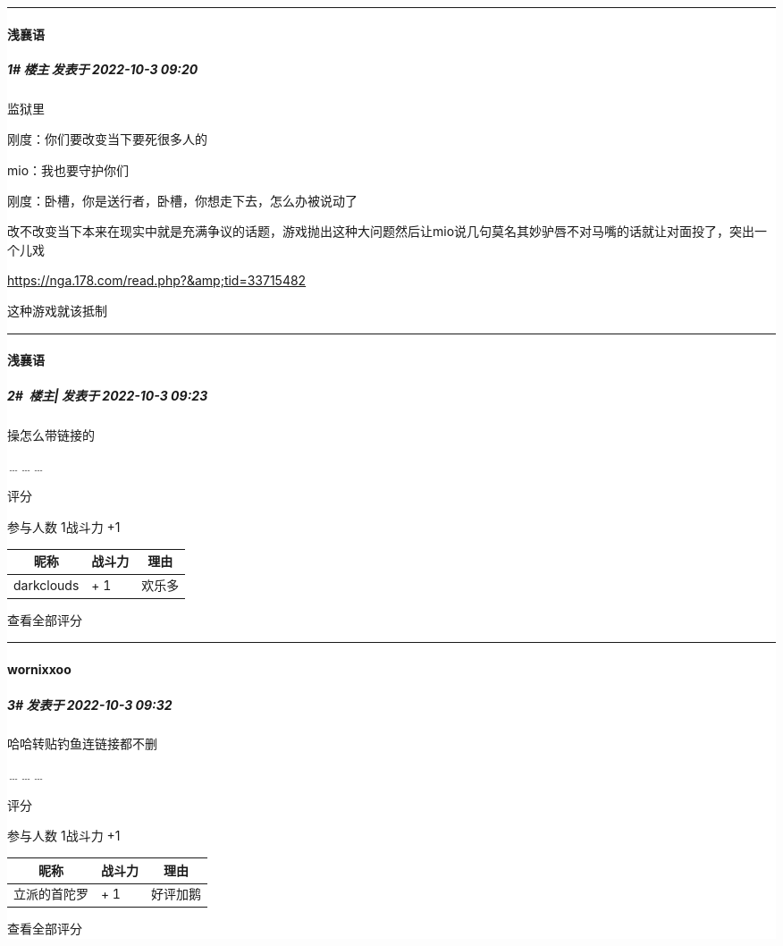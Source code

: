 

*****

####  浅襄语  
##### 1#       楼主       发表于 2022-10-3 09:20

监狱里

刚度：你们要改变当下要死很多人的 

mio：我也要守护你们

刚度：卧槽，你是送行者，卧槽，你想走下去，怎么办被说动了

改不改变当下本来在现实中就是充满争议的话题，游戏抛出这种大问题然后让mio说几句莫名其妙驴唇不对马嘴的话就让对面投了，突出一个儿戏

https://nga.178.com/read.php?&amp;tid=33715482

这种游戏就该抵制

*****

####  浅襄语  
##### 2#         楼主| 发表于 2022-10-3 09:23

操怎么带链接的

﹍﹍﹍

评分

 参与人数 1战斗力 +1

|昵称|战斗力|理由|
|----|---|---|
| darkclouds| + 1|欢乐多|

查看全部评分

*****

####  wornixxoo  
##### 3#       发表于 2022-10-3 09:32

哈哈转贴钓鱼连链接都不删

﹍﹍﹍

评分

 参与人数 1战斗力 +1

|昵称|战斗力|理由|
|----|---|---|
| 立派的首陀罗| + 1|好评加鹅|

查看全部评分
